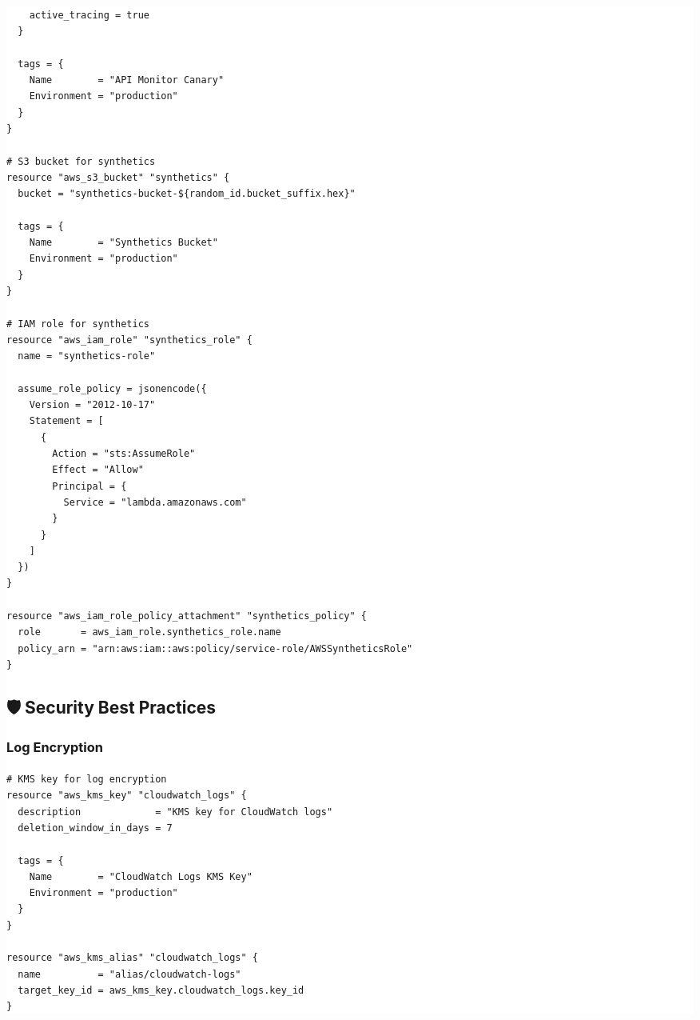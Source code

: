 ```hcl
    active_tracing = true
  }

  tags = {
    Name        = "API Monitor Canary"
    Environment = "production"
  }
}

# S3 bucket for synthetics
resource "aws_s3_bucket" "synthetics" {
  bucket = "synthetics-bucket-${random_id.bucket_suffix.hex}"

  tags = {
    Name        = "Synthetics Bucket"
    Environment = "production"
  }
}

# IAM role for synthetics
resource "aws_iam_role" "synthetics_role" {
  name = "synthetics-role"

  assume_role_policy = jsonencode({
    Version = "2012-10-17"
    Statement = [
      {
        Action = "sts:AssumeRole"
        Effect = "Allow"
        Principal = {
          Service = "lambda.amazonaws.com"
        }
      }
    ]
  })
}

resource "aws_iam_role_policy_attachment" "synthetics_policy" {
  role       = aws_iam_role.synthetics_role.name
  policy_arn = "arn:aws:iam::aws:policy/service-role/AWSSyntheticsRole"
}
```

## 🛡️ Security Best Practices

### **Log Encryption**
```hcl
# KMS key for log encryption
resource "aws_kms_key" "cloudwatch_logs" {
  description             = "KMS key for CloudWatch logs"
  deletion_window_in_days = 7

  tags = {
    Name        = "CloudWatch Logs KMS Key"
    Environment = "production"
  }
}

resource "aws_kms_alias" "cloudwatch_logs" {
  name          = "alias/cloudwatch-logs"
  target_key_id = aws_kms_key.cloudwatch_logs.key_id
}
```